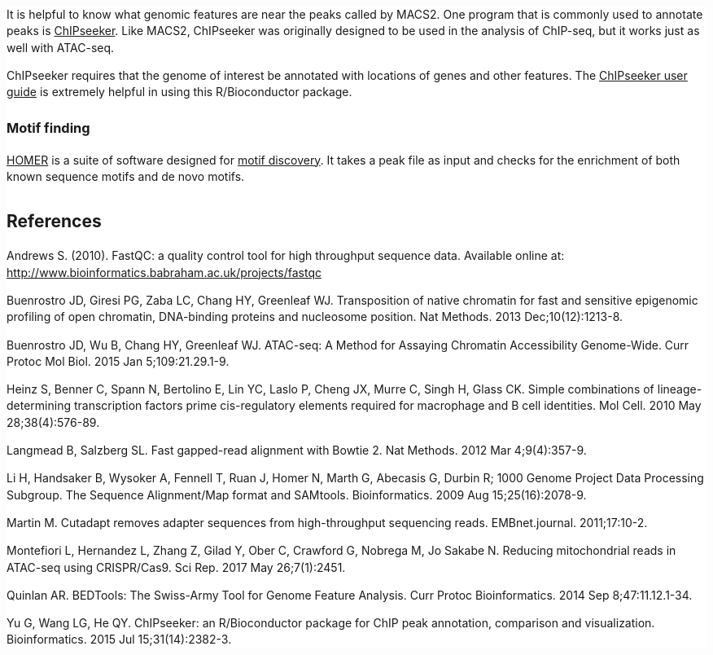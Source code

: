 It is helpful to know what genomic features are near the peaks called by MACS2.  One program that is commonly used to annotate peaks is [ChIPseeker](https://bioconductor.org/packages/release/bioc/html/ChIPseeker.html).  Like MACS2, ChIPseeker was originally designed to be used in the analysis of ChIP-seq, but it works just as well with ATAC-seq.

ChIPseeker requires that the genome of interest be annotated with locations of genes and other features.  The [ChIPseeker user guide](https://bioconductor.org/packages/release/bioc/vignettes/ChIPseeker/inst/doc/ChIPseeker.html) is extremely helpful in using this R/Bioconductor package.


### Motif finding

[HOMER](http://homer.ucsd.edu/homer/introduction/basics.html) is a suite of software designed for [motif discovery](http://homer.ucsd.edu/homer/ngs/peakMotifs.html).  It takes a peak file as input and checks for the enrichment of both known sequence motifs and de novo motifs.



## References <a name="references"></a>

Andrews S. (2010).  FastQC: a quality control tool for high throughput sequence data.  Available online at: http://www.bioinformatics.babraham.ac.uk/projects/fastqc

Buenrostro JD, Giresi PG, Zaba LC, Chang HY, Greenleaf WJ.  Transposition of native chromatin for fast and sensitive epigenomic profiling of open chromatin, DNA-binding proteins and nucleosome position.  Nat Methods. 2013 Dec;10(12):1213-8.

Buenrostro JD, Wu B, Chang HY, Greenleaf WJ.  ATAC-seq: A Method for Assaying Chromatin Accessibility Genome-Wide.  Curr Protoc Mol Biol. 2015 Jan 5;109:21.29.1-9.

Heinz S, Benner C, Spann N, Bertolino E, Lin YC, Laslo P, Cheng JX, Murre C, Singh H, Glass CK.  Simple combinations of lineage-determining transcription factors prime cis-regulatory elements required for macrophage and B cell identities.  Mol Cell. 2010 May 28;38(4):576-89.

Langmead B, Salzberg SL.  Fast gapped-read alignment with Bowtie 2.  Nat Methods. 2012 Mar 4;9(4):357-9.

Li H, Handsaker B, Wysoker A, Fennell T, Ruan J, Homer N, Marth G, Abecasis G, Durbin R; 1000 Genome Project Data Processing Subgroup.  The Sequence Alignment/Map format and SAMtools.  Bioinformatics. 2009 Aug 15;25(16):2078-9.

Martin M.  Cutadapt removes adapter sequences from high-throughput sequencing reads.  EMBnet.journal. 2011;17:10-2.

Montefiori L, Hernandez L, Zhang Z, Gilad Y, Ober C, Crawford G, Nobrega M, Jo Sakabe N.  Reducing mitochondrial reads in ATAC-seq using CRISPR/Cas9.  Sci Rep. 2017 May 26;7(1):2451.

Quinlan AR.  BEDTools: The Swiss-Army Tool for Genome Feature Analysis.  Curr Protoc Bioinformatics. 2014 Sep 8;47:11.12.1-34.

Yu G, Wang LG, He QY.  ChIPseeker: an R/Bioconductor package for ChIP peak annotation, comparison and visualization.  Bioinformatics. 2015 Jul 15;31(14):2382-3.
